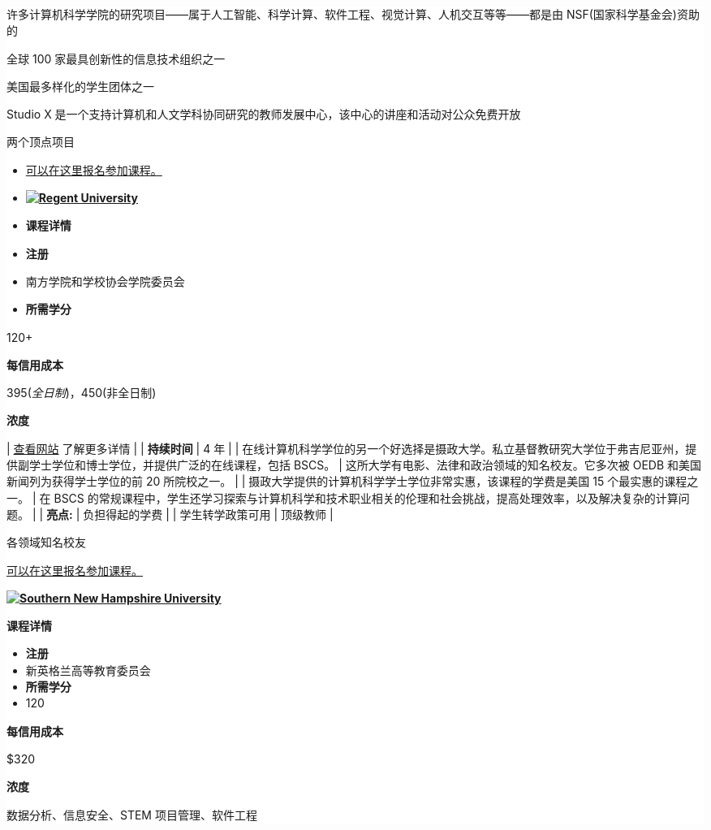 许多计算机科学学院的研究项目——属于人工智能、科学计算、软件工程、视觉计算、人机交互等等——都是由 NSF(国家科学基金会)资助的

全球 100 家最具创新性的信息技术组织之一

美国最多样化的学生团体之一

Studio X 是一个支持计算机和人文学科协同研究的教师发展中心，该中心的讲座和活动对公众免费开放

两个顶点项目

*   [可以在这里报名参加课程。](https://www.cdm.depaul.edu/academics/Pages/BS-in-Computer-Science.aspx)

*   [**![Regent University](img/b852f2f6e621ab5fa2ba923426a33c84.png)**](https://www.regent.edu/program/bs-in-computer-science/)
*   **课程详情**
*   **注册**
*   南方学院和学校协会学院委员会
*   **所需学分**

120+

**每信用成本**

$395(全日制)，$450(非全日制)

**浓度**

| [查看网站](https://www.regent.edu/program/bs-in-computer-science/) 了解更多详情 |
| **持续时间** | 4 年 |
| 在线计算机科学学位的另一个好选择是摄政大学。私立基督教研究大学位于弗吉尼亚州，提供副学士学位和博士学位，并提供广泛的在线课程，包括 BSCS。 | 这所大学有电影、法律和政治领域的知名校友。它多次被 OEDB 和美国新闻列为获得学士学位的前 20 所院校之一。 |
| 摄政大学提供的计算机科学学士学位非常实惠，该课程的学费是美国 15 个最实惠的课程之一。 | 在 BSCS 的常规课程中，学生还学习探索与计算机科学和技术职业相关的伦理和社会挑战，提高处理效率，以及解决复杂的计算问题。 |
| **亮点:** | 负担得起的学费 |
| 学生转学政策可用 | 顶级教师 |

各领域知名校友

[可以在这里报名参加课程。](https://www.regent.edu/program/bs-in-computer-science/)

[**![Southern New Hampshire University](img/b3266519aa3239c845815a90aca9fcf5.png)**](https://www.snhu.edu/online-degrees/bachelors/bs-in-computer-science)

**课程详情**

*   **注册**
*   新英格兰高等教育委员会
*   **所需学分**
*   120

**每信用成本**

$320

**浓度**

数据分析、信息安全、STEM 项目管理、软件工程
